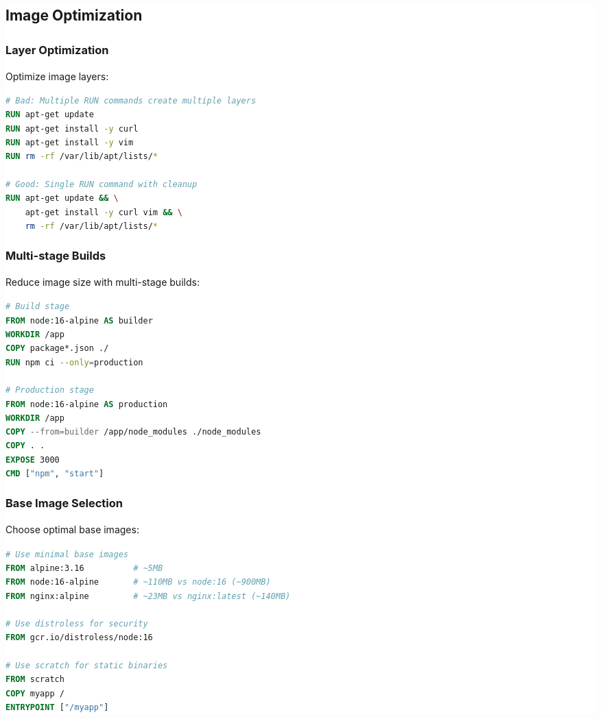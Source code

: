 ## Image Optimization

### Layer Optimization

Optimize image layers:

```dockerfile
# Bad: Multiple RUN commands create multiple layers
RUN apt-get update
RUN apt-get install -y curl
RUN apt-get install -y vim
RUN rm -rf /var/lib/apt/lists/*

# Good: Single RUN command with cleanup
RUN apt-get update && \
    apt-get install -y curl vim && \
    rm -rf /var/lib/apt/lists/*
```

### Multi-stage Builds

Reduce image size with multi-stage builds:

```dockerfile
# Build stage
FROM node:16-alpine AS builder
WORKDIR /app
COPY package*.json ./
RUN npm ci --only=production

# Production stage
FROM node:16-alpine AS production
WORKDIR /app
COPY --from=builder /app/node_modules ./node_modules
COPY . .
EXPOSE 3000
CMD ["npm", "start"]
```

### Base Image Selection

Choose optimal base images:

```dockerfile
# Use minimal base images
FROM alpine:3.16          # ~5MB
FROM node:16-alpine       # ~110MB vs node:16 (~900MB)
FROM nginx:alpine         # ~23MB vs nginx:latest (~140MB)

# Use distroless for security
FROM gcr.io/distroless/node:16

# Use scratch for static binaries
FROM scratch
COPY myapp /
ENTRYPOINT ["/myapp"]
```
